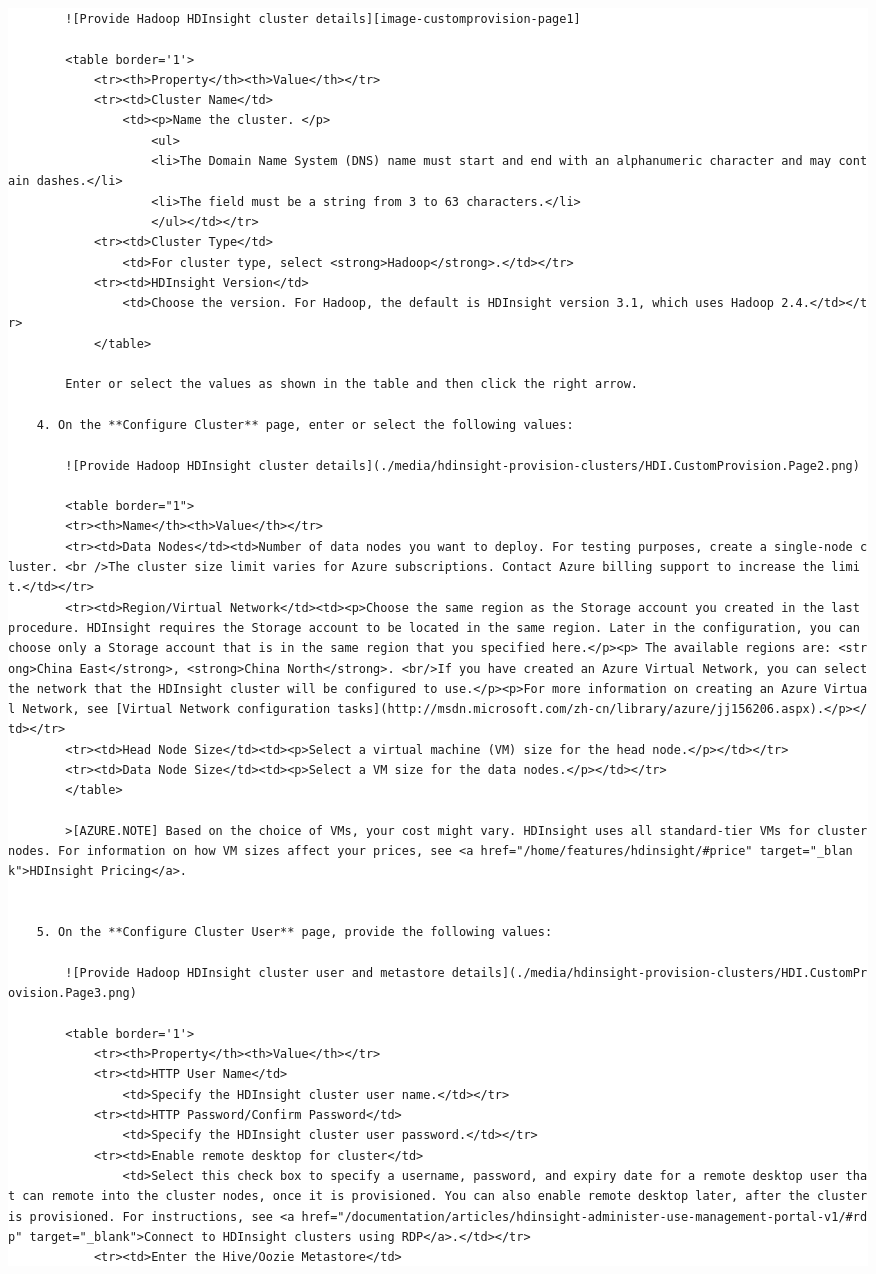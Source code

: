 			![Provide Hadoop HDInsight cluster details][image-customprovision-page1]
		
		    <table border='1'>
				<tr><th>Property</th><th>Value</th></tr>
				<tr><td>Cluster Name</td>
					<td><p>Name the cluster. </p>
						<ul>
						<li>The Domain Name System (DNS) name must start and end with an alphanumeric character and may contain dashes.</li>
						<li>The field must be a string from 3 to 63 characters.</li>
						</ul></td></tr>
				<tr><td>Cluster Type</td>
					<td>For cluster type, select <strong>Hadoop</strong>.</td></tr>
				<tr><td>HDInsight Version</td>
					<td>Choose the version. For Hadoop, the default is HDInsight version 3.1, which uses Hadoop 2.4.</td></tr>
				</table>
		
			Enter or select the values as shown in the table and then click the right arrow.
		
		4. On the **Configure Cluster** page, enter or select the following values:
		
			![Provide Hadoop HDInsight cluster details](./media/hdinsight-provision-clusters/HDI.CustomProvision.Page2.png)
		
			<table border="1">
			<tr><th>Name</th><th>Value</th></tr>
			<tr><td>Data Nodes</td><td>Number of data nodes you want to deploy. For testing purposes, create a single-node cluster. <br />The cluster size limit varies for Azure subscriptions. Contact Azure billing support to increase the limit.</td></tr>
			<tr><td>Region/Virtual Network</td><td><p>Choose the same region as the Storage account you created in the last procedure. HDInsight requires the Storage account to be located in the same region. Later in the configuration, you can choose only a Storage account that is in the same region that you specified here.</p><p> The available regions are: <strong>China East</strong>, <strong>China North</strong>. <br/>If you have created an Azure Virtual Network, you can select the network that the HDInsight cluster will be configured to use.</p><p>For more information on creating an Azure Virtual Network, see [Virtual Network configuration tasks](http://msdn.microsoft.com/zh-cn/library/azure/jj156206.aspx).</p></td></tr>
			<tr><td>Head Node Size</td><td><p>Select a virtual machine (VM) size for the head node.</p></td></tr>
			<tr><td>Data Node Size</td><td><p>Select a VM size for the data nodes.</p></td></tr>
			</table>
		
			>[AZURE.NOTE] Based on the choice of VMs, your cost might vary. HDInsight uses all standard-tier VMs for cluster nodes. For information on how VM sizes affect your prices, see <a href="/home/features/hdinsight/#price" target="_blank">HDInsight Pricing</a>.	
		
		
		5. On the **Configure Cluster User** page, provide the following values:
		
		    ![Provide Hadoop HDInsight cluster user and metastore details](./media/hdinsight-provision-clusters/HDI.CustomProvision.Page3.png)
		
		    <table border='1'>
				<tr><th>Property</th><th>Value</th></tr>
				<tr><td>HTTP User Name</td>
					<td>Specify the HDInsight cluster user name.</td></tr>
				<tr><td>HTTP Password/Confirm Password</td>
					<td>Specify the HDInsight cluster user password.</td></tr>
				<tr><td>Enable remote desktop for cluster</td>
					<td>Select this check box to specify a username, password, and expiry date for a remote desktop user that can remote into the cluster nodes, once it is provisioned. You can also enable remote desktop later, after the cluster is provisioned. For instructions, see <a href="/documentation/articles/hdinsight-administer-use-management-portal-v1/#rdp" target="_blank">Connect to HDInsight clusters using RDP</a>.</td></tr>
				<tr><td>Enter the Hive/Oozie Metastore</td>